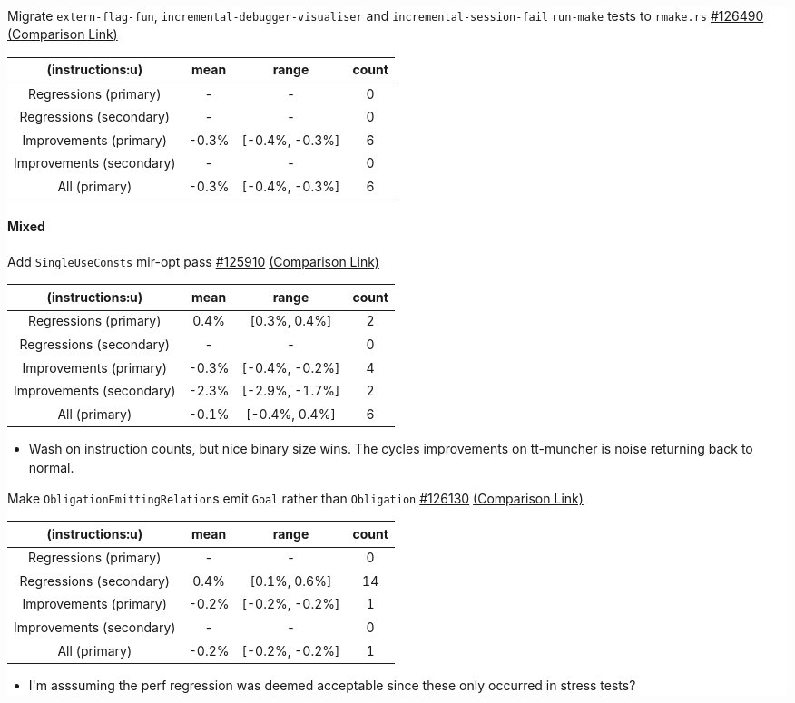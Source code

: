 
Migrate `extern-flag-fun`, `incremental-debugger-visualiser` and `incremental-session-fail` `run-make` tests to `rmake.rs` [#126490](https://github.com/rust-lang/rust/pull/126490) [(Comparison Link)](https://perf.rust-lang.org/compare.html?start=c2932aaf9d20acbc9259c762f1a06f8767c6f13f&end=67cfc3a558a54e351d14120099bf3158812b4130&stat=instructions:u)

| (instructions:u)         | mean  | range          | count |
|:------------------------:|:-----:|:--------------:|:-----:|
| Regressions (primary)    | -     | -              | 0     |
| Regressions (secondary)  | -     | -              | 0     |
| Improvements (primary)   | -0.3% | [-0.4%, -0.3%] | 6     |
| Improvements (secondary) | -     | -              | 0     |
| All  (primary)           | -0.3% | [-0.4%, -0.3%] | 6     |


#### Mixed

Add `SingleUseConsts` mir-opt pass [#125910](https://github.com/rust-lang/rust/pull/125910) [(Comparison Link)](https://perf.rust-lang.org/compare.html?start=b5b13568fb5da4ac988bde370008d6134d3dfe6c&end=fa1681c9f6a66f0240c46c98bfef6209c9d6df23&stat=instructions:u)

| (instructions:u)         | mean  | range          | count |
|:------------------------:|:-----:|:--------------:|:-----:|
| Regressions (primary)    | 0.4%  | [0.3%, 0.4%]   | 2     |
| Regressions (secondary)  | -     | -              | 0     |
| Improvements (primary)   | -0.3% | [-0.4%, -0.2%] | 4     |
| Improvements (secondary) | -2.3% | [-2.9%, -1.7%] | 2     |
| All  (primary)           | -0.1% | [-0.4%, 0.4%]  | 6     |
- Wash on instruction counts, but nice binary size wins. The cycles improvements on tt-muncher is noise returning back to normal.


Make `ObligationEmittingRelation`s emit `Goal` rather than `Obligation` [#126130](https://github.com/rust-lang/rust/pull/126130) [(Comparison Link)](https://perf.rust-lang.org/compare.html?start=9a7bf4ae947feddac27007cbe26d161f4ff5a910&end=76c73827dcd0b363e60b22c3cef64bde4171bf17&stat=instructions:u)

| (instructions:u)         | mean  | range          | count |
|:------------------------:|:-----:|:--------------:|:-----:|
| Regressions (primary)    | -     | -              | 0     |
| Regressions (secondary)  | 0.4%  | [0.1%, 0.6%]   | 14    |
| Improvements (primary)   | -0.2% | [-0.2%, -0.2%] | 1     |
| Improvements (secondary) | -     | -              | 0     |
| All  (primary)           | -0.2% | [-0.2%, -0.2%] | 1     |
-  I'm asssuming the perf regression was deemed acceptable since these only occurred in stress tests?
